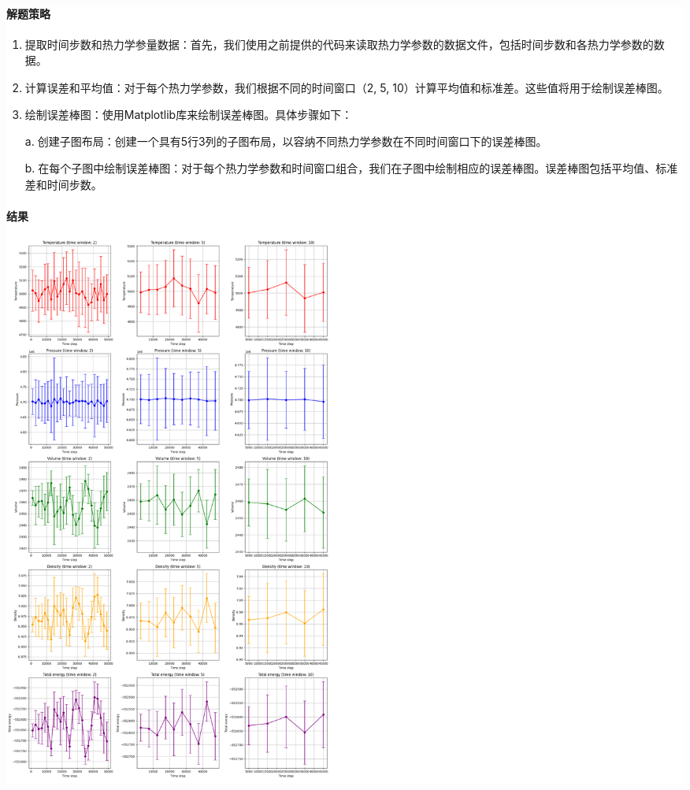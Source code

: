 #### 解题策略

1. 提取时间步数和热力学参量数据：首先，我们使用之前提供的代码来读取热力学参数的数据文件，包括时间步数和各热力学参数的数据。

2. 计算误差和平均值：对于每个热力学参数，我们根据不同的时间窗口（2, 5, 10）计算平均值和标准差。这些值将用于绘制误差棒图。

3. 绘制误差棒图：使用Matplotlib库来绘制误差棒图。具体步骤如下：

   a. 创建子图布局：创建一个具有5行3列的子图布局，以容纳不同热力学参数在不同时间窗口下的误差棒图。

   b. 在每个子图中绘制误差棒图：对于每个热力学参数和时间窗口组合，我们在子图中绘制相应的误差棒图。误差棒图包括平均值、标准差和时间步数。

#### 结果

<img src="./assets/image-20231029100936332.png" alt="image-20231029100936332" style="zoom:67%;" />